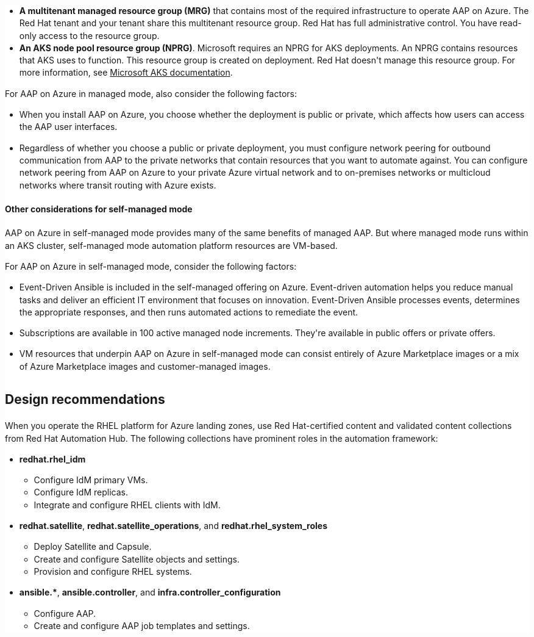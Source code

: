 - **A multitenant managed resource group (MRG)** that contains most of the required infrastructure to operate AAP on Azure. The Red Hat tenant and your tenant share this multitenant resource group. Red Hat has full administrative control. You have read-only access to the resource group. 
- **An AKS node pool resource group (NPRG)**. Microsoft requires an NPRG for AKS deployments. An NPRG contains resources that AKS uses to function. This resource group is created on deployment. Red Hat doesn't manage this resource group. For more information, see [Microsoft AKS documentation](/azure/aks/faq#why-are-two-resource-groups-created-with-aks).

For AAP on Azure in managed mode, also consider the following factors: 

- When you install AAP on Azure, you choose whether the deployment is public or private, which affects how users can access the AAP user interfaces.
 
- Regardless of whether you choose a public or private deployment, you must configure network peering for outbound communication from AAP to the private networks that contain resources that you want to automate against. You can configure network peering from AAP on Azure to your private Azure virtual network and to on-premises networks or multicloud networks where transit routing with Azure exists. 

#### Other considerations for self-managed mode 

AAP on Azure in self-managed mode provides many of the same benefits of managed AAP. But where managed mode runs within an AKS cluster, self-managed mode automation platform resources are VM-based.

For AAP on Azure in self-managed mode, consider the following factors: 

- Event-Driven Ansible is included in the self-managed offering on Azure. Event-driven automation helps you reduce manual tasks and deliver an efficient IT environment that focuses on innovation. Event-Driven Ansible processes events, determines the appropriate responses, and then runs automated actions to remediate the event.

- Subscriptions are available in 100 active managed node increments. They're available in public offers or private offers. 
- VM resources that underpin AAP on Azure in self-managed mode can consist entirely of Azure Marketplace images or a mix of Azure Marketplace images and customer-managed images. 

## Design recommendations

When you operate the RHEL platform for Azure landing zones, use Red Hat-certified content and validated content collections from Red Hat Automation Hub. The following collections have prominent roles in the automation framework:

- **redhat.rhel_idm**
  - Configure IdM primary VMs.
  - Configure IdM replicas.
  - Integrate and configure RHEL clients with IdM.

- **redhat.satellite**, **redhat.satellite_operations**, and **redhat.rhel_system_roles** 
  - Deploy Satellite and Capsule.
  - Create and configure Satellite objects and settings.
  - Provision and configure RHEL systems.

- **ansible.\***, **ansible.controller**, and **infra.controller_configuration** 
  - Configure AAP.
  - Create and configure AAP job templates and settings.

